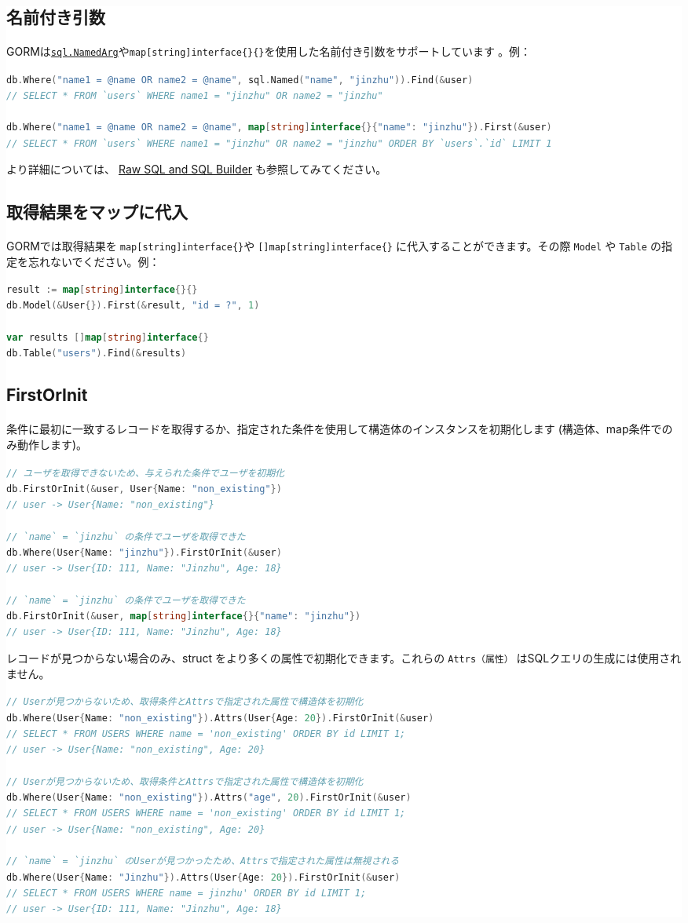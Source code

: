 ## 名前付き引数

GORMは[`sql.NamedArg`](https://tip.golang.org/pkg/database/sql/#NamedArg)や`map[string]interface{}{}`を使用した名前付き引数をサポートしています 。例：

```go
db.Where("name1 = @name OR name2 = @name", sql.Named("name", "jinzhu")).Find(&user)
// SELECT * FROM `users` WHERE name1 = "jinzhu" OR name2 = "jinzhu"

db.Where("name1 = @name OR name2 = @name", map[string]interface{}{"name": "jinzhu"}).First(&user)
// SELECT * FROM `users` WHERE name1 = "jinzhu" OR name2 = "jinzhu" ORDER BY `users`.`id` LIMIT 1
```

より詳細については、 [Raw SQL and SQL Builder](sql_builder.html#named_argument) も参照してみてください。

## 取得結果をマップに代入

GORMでは取得結果を `map[string]interface{}`や `[]map[string]interface{}` に代入することができます。その際 `Model` や `Table` の指定を忘れないでください。例：

```go
result := map[string]interface{}{}
db.Model(&User{}).First(&result, "id = ?", 1)

var results []map[string]interface{}
db.Table("users").Find(&results)
```

## FirstOrInit

条件に最初に一致するレコードを取得するか、指定された条件を使用して構造体のインスタンスを初期化します (構造体、map条件でのみ動作します)。

```go
// ユーザを取得できないため、与えられた条件でユーザを初期化
db.FirstOrInit(&user, User{Name: "non_existing"})
// user -> User{Name: "non_existing"}

// `name` = `jinzhu` の条件でユーザを取得できた
db.Where(User{Name: "jinzhu"}).FirstOrInit(&user)
// user -> User{ID: 111, Name: "Jinzhu", Age: 18}

// `name` = `jinzhu` の条件でユーザを取得できた
db.FirstOrInit(&user, map[string]interface{}{"name": "jinzhu"})
// user -> User{ID: 111, Name: "Jinzhu", Age: 18}
```

レコードが見つからない場合のみ、struct をより多くの属性で初期化できます。これらの `Attrs（属性）` はSQLクエリの生成には使用されません。

```go
// Userが見つからないため、取得条件とAttrsで指定された属性で構造体を初期化
db.Where(User{Name: "non_existing"}).Attrs(User{Age: 20}).FirstOrInit(&user)
// SELECT * FROM USERS WHERE name = 'non_existing' ORDER BY id LIMIT 1;
// user -> User{Name: "non_existing", Age: 20}

// Userが見つからないため、取得条件とAttrsで指定された属性で構造体を初期化
db.Where(User{Name: "non_existing"}).Attrs("age", 20).FirstOrInit(&user)
// SELECT * FROM USERS WHERE name = 'non_existing' ORDER BY id LIMIT 1;
// user -> User{Name: "non_existing", Age: 20}

// `name` = `jinzhu` のUserが見つかったため、Attrsで指定された属性は無視される
db.Where(User{Name: "Jinzhu"}).Attrs(User{Age: 20}).FirstOrInit(&user)
// SELECT * FROM USERS WHERE name = jinzhu' ORDER BY id LIMIT 1;
// user -> User{ID: 111, Name: "Jinzhu", Age: 18}
```
